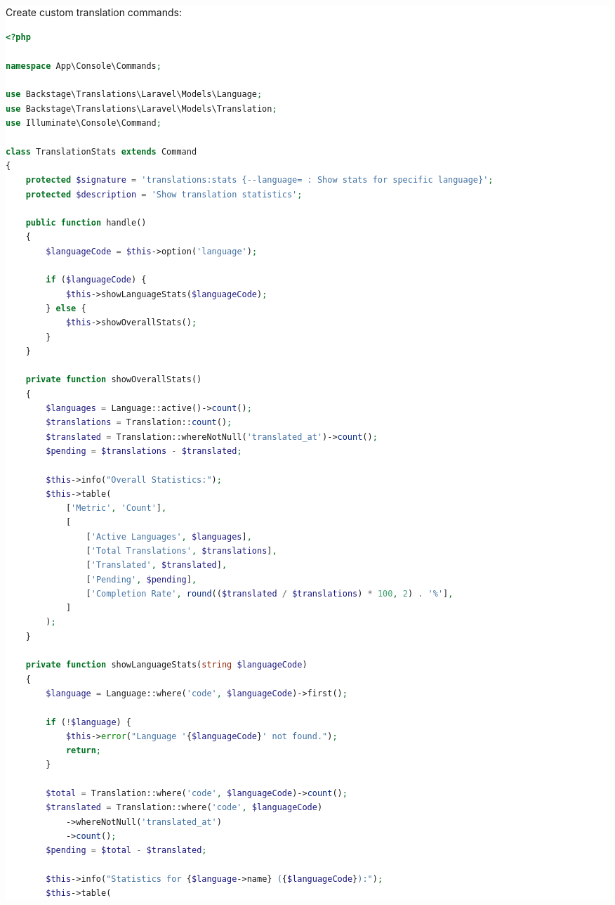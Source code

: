 Create custom translation commands:

```php
<?php

namespace App\Console\Commands;

use Backstage\Translations\Laravel\Models\Language;
use Backstage\Translations\Laravel\Models\Translation;
use Illuminate\Console\Command;

class TranslationStats extends Command
{
    protected $signature = 'translations:stats {--language= : Show stats for specific language}';
    protected $description = 'Show translation statistics';

    public function handle()
    {
        $languageCode = $this->option('language');
        
        if ($languageCode) {
            $this->showLanguageStats($languageCode);
        } else {
            $this->showOverallStats();
        }
    }

    private function showOverallStats()
    {
        $languages = Language::active()->count();
        $translations = Translation::count();
        $translated = Translation::whereNotNull('translated_at')->count();
        $pending = $translations - $translated;

        $this->info("Overall Statistics:");
        $this->table(
            ['Metric', 'Count'],
            [
                ['Active Languages', $languages],
                ['Total Translations', $translations],
                ['Translated', $translated],
                ['Pending', $pending],
                ['Completion Rate', round(($translated / $translations) * 100, 2) . '%'],
            ]
        );
    }

    private function showLanguageStats(string $languageCode)
    {
        $language = Language::where('code', $languageCode)->first();
        
        if (!$language) {
            $this->error("Language '{$languageCode}' not found.");
            return;
        }

        $total = Translation::where('code', $languageCode)->count();
        $translated = Translation::where('code', $languageCode)
            ->whereNotNull('translated_at')
            ->count();
        $pending = $total - $translated;

        $this->info("Statistics for {$language->name} ({$languageCode}):");
        $this->table(
```